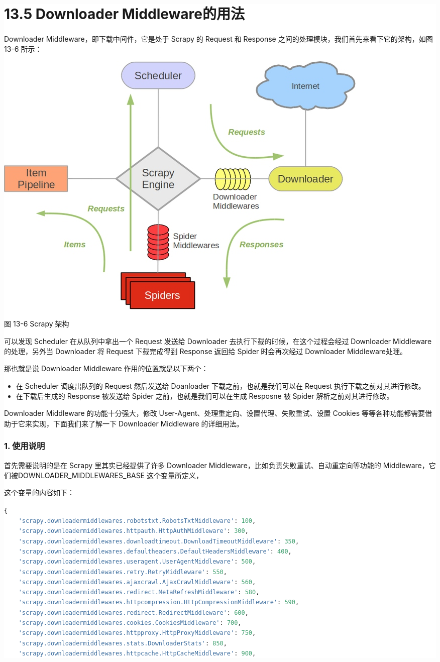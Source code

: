 # 13.5 Downloader Middleware的用法

Downloader Middleware，即下载中间件，它是处于 Scrapy 的 Request 和 Response 之间的处理模块，我们首先来看下它的架构，如图 13-6 所示：

![](./assets/13-6.jpg)

图 13-6 Scrapy 架构

可以发现 Scheduler 在从队列中拿出一个 Request 发送给 Downloader 去执行下载的时候，在这个过程会经过 Downloader Middleware 的处理，另外当 Downloader 将 Request 下载完成得到 Response 返回给 Spider 时会再次经过 Downloader Middleware处理。

那也就是说 Downloader Middleware 作用的位置就是以下两个：
* 在 Scheduler 调度出队列的 Request 然后发送给 Doanloader 下载之前，也就是我们可以在 Request 执行下载之前对其进行修改。
* 在下载后生成的 Response 被发送给 Spider 之前，也就是我们可以在生成 Resposne 被 Spider 解析之前对其进行修改。

Downloader Middleware 的功能十分强大，修改 User-Agent、处理重定向、设置代理、失败重试、设置 Cookies 等等各种功能都需要借助于它来实现，下面我们来了解一下 Downloader Middleware 的详细用法。

### 1. 使用说明

首先需要说明的是在 Scrapy 里其实已经提供了许多 Downloader Middleware，比如负责失败重试、自动重定向等功能的 Middleware，它们被DOWNLOADER_MIDDLEWARES_BASE 这个变量所定义，

这个变量的内容如下：

```python
{
    'scrapy.downloadermiddlewares.robotstxt.RobotsTxtMiddleware': 100,
    'scrapy.downloadermiddlewares.httpauth.HttpAuthMiddleware': 300,
    'scrapy.downloadermiddlewares.downloadtimeout.DownloadTimeoutMiddleware': 350,
    'scrapy.downloadermiddlewares.defaultheaders.DefaultHeadersMiddleware': 400,
    'scrapy.downloadermiddlewares.useragent.UserAgentMiddleware': 500,
    'scrapy.downloadermiddlewares.retry.RetryMiddleware': 550,
    'scrapy.downloadermiddlewares.ajaxcrawl.AjaxCrawlMiddleware': 560,
    'scrapy.downloadermiddlewares.redirect.MetaRefreshMiddleware': 580,
    'scrapy.downloadermiddlewares.httpcompression.HttpCompressionMiddleware': 590,
    'scrapy.downloadermiddlewares.redirect.RedirectMiddleware': 600,
    'scrapy.downloadermiddlewares.cookies.CookiesMiddleware': 700,
    'scrapy.downloadermiddlewares.httpproxy.HttpProxyMiddleware': 750,
    'scrapy.downloadermiddlewares.stats.DownloaderStats': 850,
    'scrapy.downloadermiddlewares.httpcache.HttpCacheMiddleware': 900,
```